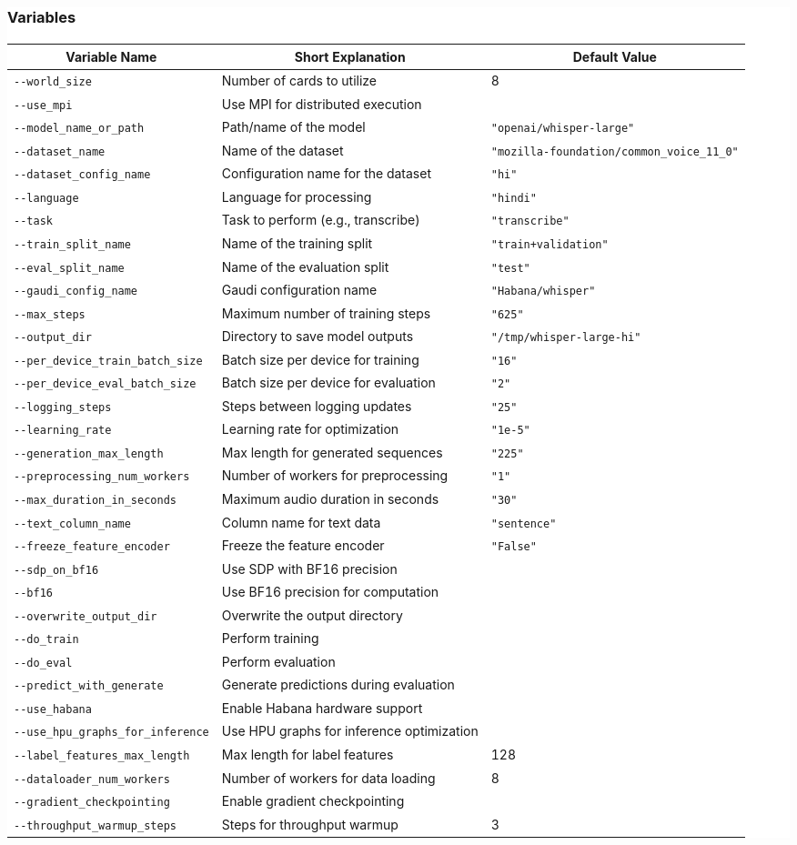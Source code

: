 ### Variables 

| Variable Name                                          | Short Explanation                          | Default Value                     |
|--------------------------------------------------------|--------------------------------------------|-----------------------------------|
| `--world_size`                                         | Number of cards to utilize                 | 8                                 |
| `--use_mpi`                                            | Use MPI for distributed execution          |                                   |
| `--model_name_or_path`                                 | Path/name of the model                     | `"openai/whisper-large"`          |
| `--dataset_name`                                       | Name of the dataset                        | `"mozilla-foundation/common_voice_11_0"` |
| `--dataset_config_name`                                | Configuration name for the dataset         | `"hi"`                            |
| `--language`                                           | Language for processing                    | `"hindi"`                         |
| `--task`                                               | Task to perform (e.g., transcribe)         | `"transcribe"`                    |
| `--train_split_name`                                   | Name of the training split                 | `"train+validation"`              |
| `--eval_split_name`                                    | Name of the evaluation split               | `"test"`                          |
| `--gaudi_config_name`                                  | Gaudi configuration name                   | `"Habana/whisper"`                |
| `--max_steps`                                          | Maximum number of training steps           | `"625"`                           |
| `--output_dir`                                         | Directory to save model outputs            | `"/tmp/whisper-large-hi"`         |
| `--per_device_train_batch_size`                        | Batch size per device for training         | `"16"`                            |
| `--per_device_eval_batch_size`                         | Batch size per device for evaluation       | `"2"`                             |
| `--logging_steps`                                      | Steps between logging updates              | `"25"`                            |
| `--learning_rate`                                      | Learning rate for optimization             | `"1e-5"`                          |
| `--generation_max_length`                              | Max length for generated sequences         | `"225"`                           |
| `--preprocessing_num_workers`                          | Number of workers for preprocessing        | `"1"`                             |
| `--max_duration_in_seconds`                            | Maximum audio duration in seconds          | `"30"`                            |
| `--text_column_name`                                   | Column name for text data                  | `"sentence"`                      |
| `--freeze_feature_encoder`                             | Freeze the feature encoder                 | `"False"`                         |
| `--sdp_on_bf16`                                        | Use SDP with BF16 precision                |                                   |
| `--bf16`                                               | Use BF16 precision for computation         |                                   |
| `--overwrite_output_dir`                               | Overwrite the output directory             |                                   |
| `--do_train`                                           | Perform training                           |                                   |
| `--do_eval`                                            | Perform evaluation                         |                                   |
| `--predict_with_generate`                              | Generate predictions during evaluation     |                                   |
| `--use_habana`                                         | Enable Habana hardware support             |                                   |
| `--use_hpu_graphs_for_inference`                       | Use HPU graphs for inference optimization  |                                   |
| `--label_features_max_length`                          | Max length for label features              | 128                               |
| `--dataloader_num_workers`                             | Number of workers for data loading         | 8                                 |
| `--gradient_checkpointing`                             | Enable gradient checkpointing              |                                   |
| `--throughput_warmup_steps`                            | Steps for throughput warmup                | 3                                 |
